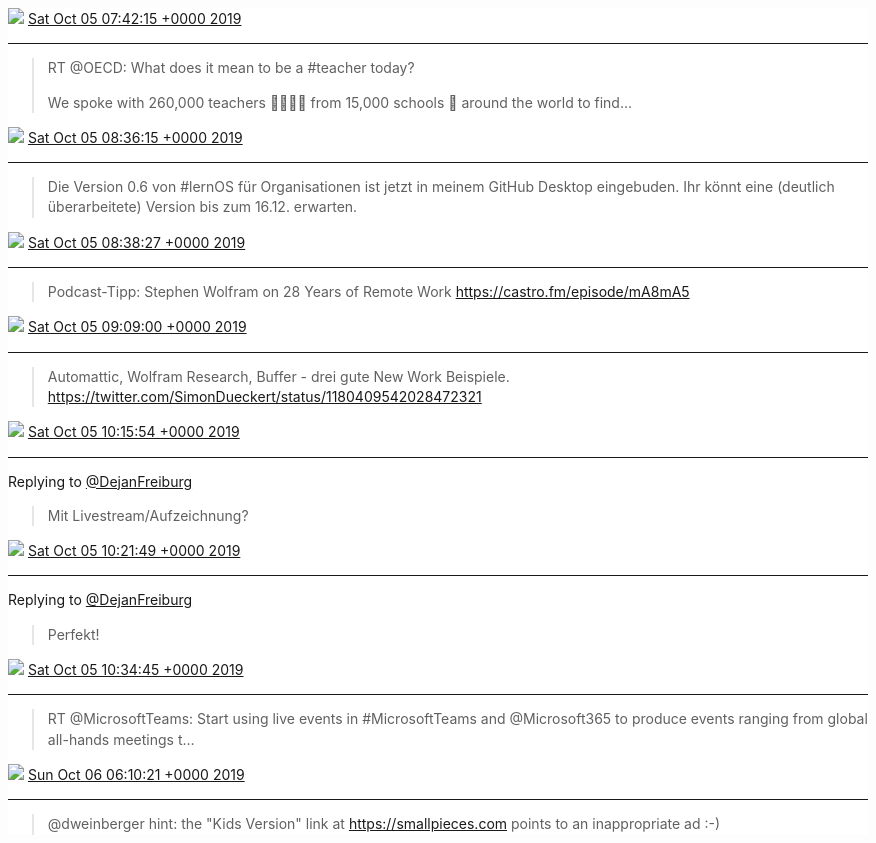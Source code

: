 <img src="media/tweet.ico" width="12" /> [Sat Oct 05 07:42:15 +0000 2019](https://twitter.com/SimonDueckert/status/1180387710965620737)

----

> RT @OECD: What does it mean to be a #teacher today? 
> 
> We spoke with 260,000 teachers 👩‍🏫👨‍🏫 from 15,000 schools 🏫 around the world to find…

<img src="media/tweet.ico" width="12" /> [Sat Oct 05 08:36:15 +0000 2019](https://twitter.com/SimonDueckert/status/1180401298677665793)

----

> Die Version 0.6 von #lernOS für Organisationen ist jetzt in meinem GitHub Desktop eingebuden. Ihr könnt eine (deutlich überarbeitete) Version bis zum 16.12. erwarten.

<img src="media/tweet.ico" width="12" /> [Sat Oct 05 08:38:27 +0000 2019](https://twitter.com/SimonDueckert/status/1180401854993371136)

----

> Podcast-Tipp: Stephen Wolfram on 28 Years of Remote Work https://castro.fm/episode/mA8mA5

<img src="media/tweet.ico" width="12" /> [Sat Oct 05 09:09:00 +0000 2019](https://twitter.com/SimonDueckert/status/1180409542028472321)

----

> Automattic, Wolfram Research, Buffer - drei gute New Work Beispiele. https://twitter.com/SimonDueckert/status/1180409542028472321

<img src="media/tweet.ico" width="12" /> [Sat Oct 05 10:15:54 +0000 2019](https://twitter.com/SimonDueckert/status/1180426379348860929)

----

Replying to [@DejanFreiburg](https://twitter.com/DejanFreiburg/status/1180426734723883010)

> Mit Livestream/Aufzeichnung?

<img src="media/tweet.ico" width="12" /> [Sat Oct 05 10:21:49 +0000 2019](https://twitter.com/SimonDueckert/status/1180427868582621184)

----

Replying to [@DejanFreiburg](https://twitter.com/DejanFreiburg/status/1180429739204456449)

> Perfekt!

<img src="media/tweet.ico" width="12" /> [Sat Oct 05 10:34:45 +0000 2019](https://twitter.com/SimonDueckert/status/1180431123236700161)

----

> RT @MicrosoftTeams: Start using live events in #MicrosoftTeams and @Microsoft365 to produce events ranging from global all-hands meetings t…

<img src="media/tweet.ico" width="12" /> [Sun Oct 06 06:10:21 +0000 2019](https://twitter.com/SimonDueckert/status/1180726970285465600)

----

> @dweinberger hint: the "Kids Version" link at https://smallpieces.com points to an inappropriate ad :-)
